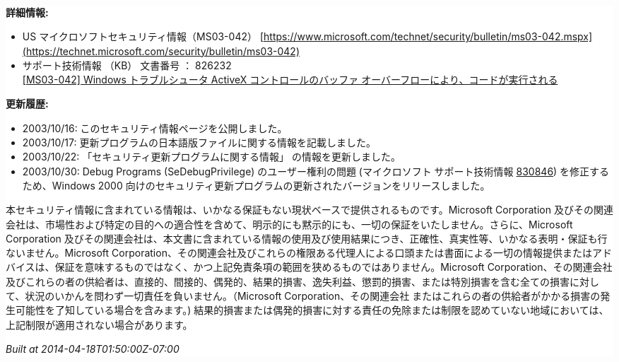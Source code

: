 **詳細情報:**

-   US マイクロソフトセキュリティ情報（MS03-042）
    [https://www.microsoft.com/technet/security/bulletin/ms03-042.mspx](https://technet.microsoft.com/security/bulletin/ms03-042)
-   サポート技術情報 （KB） 文書番号 ： 826232  
    [\[MS03-042\] Windows トラブルシュータ ActiveX コントロールのバッファ オーバーフローにより、コードが実行される](https://support.microsoft.com/kb/826232)

**更新履歴:**

-   2003/10/16: このセキュリティ情報ページを公開しました。
-   2003/10/17: 更新プログラムの日本語版ファイルに関する情報を記載しました。
-   2003/10/22: 「セキュリティ更新プログラムに関する情報」 の情報を更新しました。
-   2003/10/30: Debug Programs (SeDebugPrivilege) のユーザー権利の問題 (マイクロソフト サポート技術情報 [830846](https://support.microsoft.com/kb/830846)) を修正するため、Windows 2000 向けのセキュリティ更新プログラムの更新されたバージョンをリリースしました。

本セキュリティ情報に含まれている情報は、いかなる保証もない現状ベースで提供されるものです。Microsoft Corporation 及びその関連会社は、市場性および特定の目的への適合性を含めて、明示的にも黙示的にも、一切の保証をいたしません。さらに、Microsoft Corporation 及びその関連会社は、本文書に含まれている情報の使用及び使用結果につき、正確性、真実性等、いかなる表明・保証も行ないません。Microsoft Corporation、その関連会社及びこれらの権限ある代理人による口頭または書面による一切の情報提供またはアドバイスは、保証を意味するものではなく、かつ上記免責条項の範囲を狭めるものではありません。Microsoft Corporation、その関連会社 及びこれらの者の供給者は、直接的、間接的、偶発的、結果的損害、逸失利益、懲罰的損害、または特別損害を含む全ての損害に対して、状況のいかんを問わず一切責任を負いません。（Microsoft Corporation、その関連会社 またはこれらの者の供給者がかかる損害の発生可能性を了知している場合を含みます。) 結果的損害または偶発的損害に対する責任の免除または制限を認めていない地域においては、上記制限が適用されない場合があります。

*Built at 2014-04-18T01:50:00Z-07:00*
